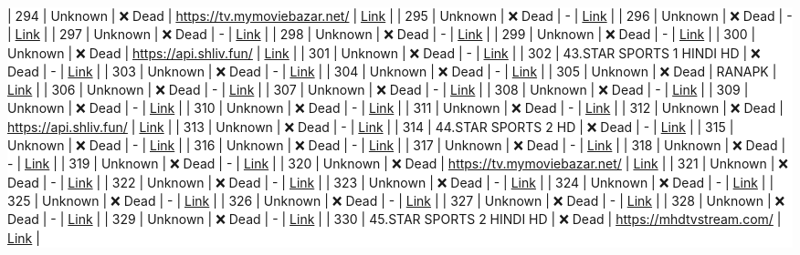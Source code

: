 | 294 | Unknown | ❌ Dead | https://tv.mymoviebazar.net/ | [Link](https://tv.mymoviebazar.net/stream/stream209.m3u8) |
| 295 | Unknown | ❌ Dead | - | [Link](https://xfireflix.fun/live/f064e069-8861-43d5-ac79-828b029a50a1/index.m3u8) |
| 296 | Unknown | ❌ Dead | - | [Link](https://tvsen5.aynaott.com/c9EpzZ6fQBJ3/index.m3u8) |
| 297 | Unknown | ❌ Dead | - | [Link](https://fifabd.site/OPLLXc/play.m3u8?id=167575&|User-Agent=RANAPK) |
| 298 | Unknown | ❌ Dead | - | [Link](https://crichdplaylist.extratvteam.workers.dev/master.m3u8?cid=star1in) |
| 299 | Unknown | ❌ Dead | - | [Link](https://xfireflix.fun/file/opplex/stream.m3u8?id=167575&e=.m3u8) |
| 300 | Unknown | ❌ Dead | https://api.shliv.fun/ | [Link](https://api.shliv.fun/cast/crichd/stream.php?id=star1in&format=.m3u8) |
| 301 | Unknown | ❌ Dead | - | [Link](https://topstream.space/crhd/stream.php?id=star1in&format=.m3u8) |
| 302 | 43.STAR SPORTS 1 HINDI HD | ❌ Dead | - | [Link](https://static.wikia.nocookie.net/logopedia/images/8/89/SS1Hindi.jpg/revision/latest?cb=20191214225552) |
| 303 | Unknown | ❌ Dead | - | [Link](http://xtv.ooo:8080/kamran800/800kamran/167573.ts) |
| 304 | Unknown | ❌ Dead | - | [Link](http://45.148.145.57/In_Hin/tracks-v1a1/mono.m3u8) |
| 305 | Unknown | ❌ Dead | RANAPK | [Link](https://fifabd.site/OPLLXX/play.m3u8?id=167573) |
| 306 | Unknown | ❌ Dead | - | [Link](http://port.denver1769.fun/oplx5.m3u8?id=167573|User-Agent=Denver1769) |
| 307 | Unknown | ❌ Dead | - | [Link](http://atg100.xyz:80/443432469215731/4362020837/1090636) |
| 308 | Unknown | ❌ Dead | - | [Link](https://topstream.space/crhd/stream.php?id=starhindi) |
| 309 | Unknown | ❌ Dead | - | [Link](https://fifabd.site/OPLLXt/play.m3u8?id=167573&|User-Agent=RANAPK) |
| 310 | Unknown | ❌ Dead | - | [Link](https://crichdplaylist.extratvteam.workers.dev/master.m3u8?cid=starhindi) |
| 311 | Unknown | ❌ Dead | - | [Link](https://xfireflix.fun/file/opplex/stream.m3u8?id=167573&e=.m3u8) |
| 312 | Unknown | ❌ Dead | https://api.shliv.fun/ | [Link](https://api.shliv.fun/cast/crichd/stream.php?id=starhindi&format=.m3u8) |
| 313 | Unknown | ❌ Dead | - | [Link](https://fifax2bd.xyz/OPPLEX/play.php?id=167573&format=.m3u8|User-Agent=RANAPK) |
| 314 | 44.STAR SPORTS 2 HD | ❌ Dead | - | [Link](http://webhop.xyz:8080/shoaib/shoaib/239) |
| 315 | Unknown | ❌ Dead | - | [Link](http://opplex.tv:8080//315587154/331264554/167576-109988) |
| 316 | Unknown | ❌ Dead | - | [Link](http://isp.top10bhaluka.com/tv/stream.m3u8?id=STAR-SPORTS-2) |
| 317 | Unknown | ❌ Dead | - | [Link](http://atg100.xyz:80/443432469215731/4362020837/1090637) |
| 318 | Unknown | ❌ Dead | - | [Link](https://smart.bengaldigital.live/star-sports-2/index.m3u8) |
| 319 | Unknown | ❌ Dead | - | [Link](http://stvlive.net:8080/starsports2/index.m3u8) |
| 320 | Unknown | ❌ Dead | https://tv.mymoviebazar.net/ | [Link](https://tv.mymoviebazar.net/stream/stream58.m3u8) |
| 321 | Unknown | ❌ Dead | - | [Link](https://live.dinesh29.com.np/stream/livetv/starsports2hd/master.m3u8) |
| 322 | Unknown | ❌ Dead | - | [Link](http://tv.bdiptv.store:80/live/restreauuX58y/refstream/90.m3u8) |
| 323 | Unknown | ❌ Dead | - | [Link](https://live.dinesh29.com.np/stream/jiotvplus/starsportshd2/master.m3u8) |
| 324 | Unknown | ❌ Dead | - | [Link](https://tvsen5.aynaott.com/cXPB2LKkErN9/index.m3u8) |
| 325 | Unknown | ❌ Dead | - | [Link](https://xfireflix.fun/live/3ac46078-2bf0-4998-a021-37b459e09fba/index.m3u8) |
| 326 | Unknown | ❌ Dead | - | [Link](https://fifabd.site/OPLLXt/play.m3u8?id=167576&|User-Agent=RANAPK) |
| 327 | Unknown | ❌ Dead | - | [Link](http://opplex.ch/23jan.waqar/992211/167576) |
| 328 | Unknown | ❌ Dead | - | [Link](http://185.46.40.10/~acc877klivfun/opo13/stream.php?id=167576&e=.m3u8) |
| 329 | Unknown | ❌ Dead | - | [Link](https://fifax2bd.xyz/OPPLEX/play.php?id=167576&format=.m3u8|User-Agent=RANAPK) |
| 330 | 45.STAR SPORTS 2 HINDI HD | ❌ Dead | https://mhdtvstream.com/ | [Link](https://mhdtvstream.com/live.php?id=1984&extension=.m3u8) |